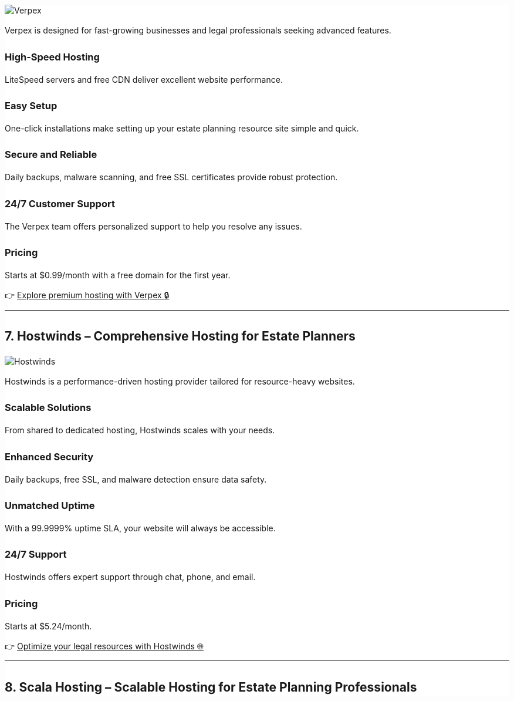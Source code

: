 ![Verpex](https://i.imgur.com/6x5LhiS.jpeg "Verpex Hosting")  

Verpex is designed for fast-growing businesses and legal professionals seeking advanced features.  

### High-Speed Hosting  
LiteSpeed servers and free CDN deliver excellent website performance.  

### Easy Setup  
One-click installations make setting up your estate planning resource site simple and quick.  

### Secure and Reliable  
Daily backups, malware scanning, and free SSL certificates provide robust protection.  

### 24/7 Customer Support  
The Verpex team offers personalized support to help you resolve any issues.  

### Pricing  
Starts at $0.99/month with a free domain for the first year.  

👉 [Explore premium hosting with Verpex 🔒](https://snipitx.com/verpex-jy)  

---

## 7. Hostwinds – Comprehensive Hosting for Estate Planners  

![Hostwinds](https://i.imgur.com/53aSNXx.jpeg "Hostwinds Hosting")  

Hostwinds is a performance-driven hosting provider tailored for resource-heavy websites.  

### Scalable Solutions  
From shared to dedicated hosting, Hostwinds scales with your needs.  

### Enhanced Security  
Daily backups, free SSL, and malware detection ensure data safety.  

### Unmatched Uptime  
With a 99.9999% uptime SLA, your website will always be accessible.  

### 24/7 Support  
Hostwinds offers expert support through chat, phone, and email.  

### Pricing  
Starts at $5.24/month.  

👉 [Optimize your legal resources with Hostwinds 🌐](https://snipitx.com/hostwinds-jy)  

---

## 8. Scala Hosting – Scalable Hosting for Estate Planning Professionals  
